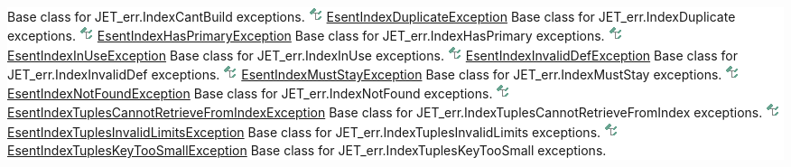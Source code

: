 <td>Base class for JET_err.IndexCantBuild exceptions.</td>
</tr>
<tr class="even">
<td><img src="../images/dn292085.pubclass(EXCHG.10).gif" title="Public class" alt="Public class" /></td>
<td><a href="dn350438(v=exchg.10).md">EsentIndexDuplicateException</a></td>
<td>Base class for JET_err.IndexDuplicate exceptions.</td>
</tr>
<tr class="odd">
<td><img src="../images/dn292085.pubclass(EXCHG.10).gif" title="Public class" alt="Public class" /></td>
<td><a href="dn350439(v=exchg.10).md">EsentIndexHasPrimaryException</a></td>
<td>Base class for JET_err.IndexHasPrimary exceptions.</td>
</tr>
<tr class="even">
<td><img src="../images/dn292085.pubclass(EXCHG.10).gif" title="Public class" alt="Public class" /></td>
<td><a href="dn350505(v=exchg.10).md">EsentIndexInUseException</a></td>
<td>Base class for JET_err.IndexInUse exceptions.</td>
</tr>
<tr class="odd">
<td><img src="../images/dn292085.pubclass(EXCHG.10).gif" title="Public class" alt="Public class" /></td>
<td><a href="dn319396(v=exchg.10).md">EsentIndexInvalidDefException</a></td>
<td>Base class for JET_err.IndexInvalidDef exceptions.</td>
</tr>
<tr class="even">
<td><img src="../images/dn292085.pubclass(EXCHG.10).gif" title="Public class" alt="Public class" /></td>
<td><a href="dn319399(v=exchg.10).md">EsentIndexMustStayException</a></td>
<td>Base class for JET_err.IndexMustStay exceptions.</td>
</tr>
<tr class="odd">
<td><img src="../images/dn292085.pubclass(EXCHG.10).gif" title="Public class" alt="Public class" /></td>
<td><a href="dn350459(v=exchg.10).md">EsentIndexNotFoundException</a></td>
<td>Base class for JET_err.IndexNotFound exceptions.</td>
</tr>
<tr class="even">
<td><img src="../images/dn292085.pubclass(EXCHG.10).gif" title="Public class" alt="Public class" /></td>
<td><a href="dn319401(v=exchg.10).md">EsentIndexTuplesCannotRetrieveFromIndexException</a></td>
<td>Base class for JET_err.IndexTuplesCannotRetrieveFromIndex exceptions.</td>
</tr>
<tr class="odd">
<td><img src="../images/dn292085.pubclass(EXCHG.10).gif" title="Public class" alt="Public class" /></td>
<td><a href="dn319411(v=exchg.10).md">EsentIndexTuplesInvalidLimitsException</a></td>
<td>Base class for JET_err.IndexTuplesInvalidLimits exceptions.</td>
</tr>
<tr class="even">
<td><img src="../images/dn292085.pubclass(EXCHG.10).gif" title="Public class" alt="Public class" /></td>
<td><a href="dn350474(v=exchg.10).md">EsentIndexTuplesKeyTooSmallException</a></td>
<td>Base class for JET_err.IndexTuplesKeyTooSmall exceptions.</td>
</tr>
<tr class="odd">